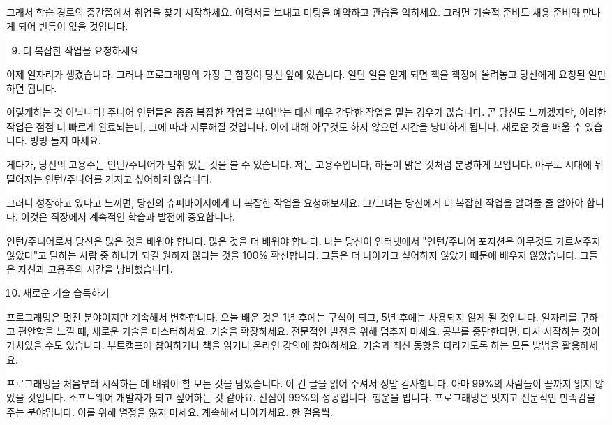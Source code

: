 그래서 학습 경로의 중간쯤에서 취업을 찾기 시작하세요. 이력서를 보내고 미팅을 예약하고 관습을 익히세요. 그러면 기술적 준비도 채용 준비와 만나게 되어 빈틈이 없을 것입니다.

9. 더 복잡한 작업을 요청하세요

이제 일자리가 생겼습니다. 그러나 프로그래밍의 가장 큰 함정이 당신 앞에 있습니다. 일단 일을 얻게 되면 책을 책장에 올려놓고 당신에게 요청된 일만 하면 됩니다.



<ins class="adsbygoogle"
     style="display:block"
     data-ad-client="ca-pub-4877378276818686"
     data-ad-slot="1898504329"
     data-ad-format="auto"
     data-full-width-responsive="true"></ins>

<script>
     (adsbygoogle = window.adsbygoogle || []).push({});
</script>

이렇게하는 것 아닙니다! 주니어 인턴들은 종종 복잡한 작업을 부여받는 대신 매우 간단한 작업을 맡는 경우가 많습니다. 곧 당신도 느끼겠지만, 이러한 작업은 점점 더 빠르게 완료되는데, 그에 따라 지루해질 것입니다. 이에 대해 아무것도 하지 않으면 시간을 낭비하게 됩니다. 새로운 것을 배울 수 있습니다. 빙빙 돌지 마세요.

게다가, 당신의 고용주는 인턴/주니어가 멈춰 있는 것을 볼 수 있습니다. 저는 고용주입니다, 하늘이 맑은 것처럼 분명하게 보입니다. 아무도 시대에 뒤떨어지는 인턴/주니어를 가지고 싶어하지 않습니다.

그러니 성장하고 있다고 느끼면, 당신의 슈퍼바이저에게 더 복잡한 작업을 요청해보세요. 그/그녀는 당신에게 더 복잡한 작업을 알려줄 줄 알아야 합니다. 이것은 직장에서 계속적인 학습과 발전에 중요합니다.

인턴/주니어로서 당신은 많은 것을 배워야 합니다. 많은 것을 더 배워야 합니다. 나는 당신이 인터넷에서 "인턴/주니어 포지션은 아무것도 가르쳐주지 않았다"고 말하는 사람 중 하나가 되길 원하지 않다는 것을 100% 확신합니다. 그들은 더 나아가고 싶어하지 않았기 때문에 배우지 않았습니다. 그들은 자신과 고용주의 시간을 낭비했습니다.



<ins class="adsbygoogle"
     style="display:block"
     data-ad-client="ca-pub-4877378276818686"
     data-ad-slot="1898504329"
     data-ad-format="auto"
     data-full-width-responsive="true"></ins>

<script>
     (adsbygoogle = window.adsbygoogle || []).push({});
</script>

10. 새로운 기술 습득하기

프로그래밍은 멋진 분야이지만 계속해서 변화합니다. 오늘 배운 것은 1년 후에는 구식이 되고, 5년 후에는 사용되지 않게 될 것입니다. 일자리를 구하고 편안함을 느낄 때, 새로운 기술을 마스터하세요. 기술을 확장하세요. 전문적인 발전을 위해 멈추지 마세요. 공부를 중단한다면, 다시 시작하는 것이 가치있을 수도 있습니다. 부트캠프에 참여하거나 책을 읽거나 온라인 강의에 참여하세요. 기술과 최신 동향을 따라가도록 하는 모든 방법을 활용하세요.

프로그래밍을 처음부터 시작하는 데 배워야 할 모든 것을 담았습니다. 이 긴 글을 읽어 주셔서 정말 감사합니다. 아마 99%의 사람들이 끝까지 읽지 않았을 것입니다. 소프트웨어 개발자가 되고 싶어하는 것 같아요. 진심이 99%의 성공입니다. 행운을 빕니다. 프로그래밍은 멋지고 전문적인 만족감을 주는 분야입니다. 이를 위해 열정을 잃지 마세요. 계속해서 나아가세요. 한 걸음씩.
